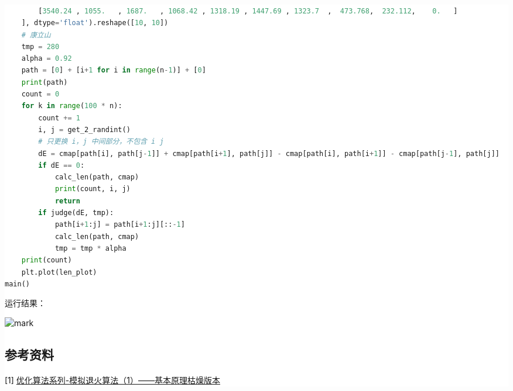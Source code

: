 ```python
        [3540.24 , 1055.   , 1687.   , 1068.42 , 1318.19 , 1447.69 , 1323.7  ,  473.768,  232.112,    0.   ]
    ], dtype='float').reshape([10, 10])
    # 康立山
    tmp = 280
    alpha = 0.92
    path = [0] + [i+1 for i in range(n-1)] + [0]
    print(path)
    count = 0
    for k in range(100 * n):
        count += 1
        i, j = get_2_randint()
        # 只更换 i，j 中间部分，不包含 i j
        dE = cmap[path[i], path[j-1]] + cmap[path[i+1], path[j]] - cmap[path[i], path[i+1]] - cmap[path[j-1], path[j]]
        if dE == 0:
            calc_len(path, cmap)
            print(count, i, j)
            return
        if judge(dE, tmp):
            path[i+1:j] = path[i+1:j][::-1]
            calc_len(path, cmap)
            tmp = tmp * alpha
    print(count)
    plt.plot(len_plot)
main()
```

运行结果：

![mark](https://xerrors.oss-cn-shanghai.aliyuncs.com/blog/20200323/r6Tz7dFqdInX.png)

## 参考资料

[1] [优化算法系列-模拟退火算法（1）——基本原理枯燥版本](https://www.cnblogs.com/haimishasha/p/9795592.html)
